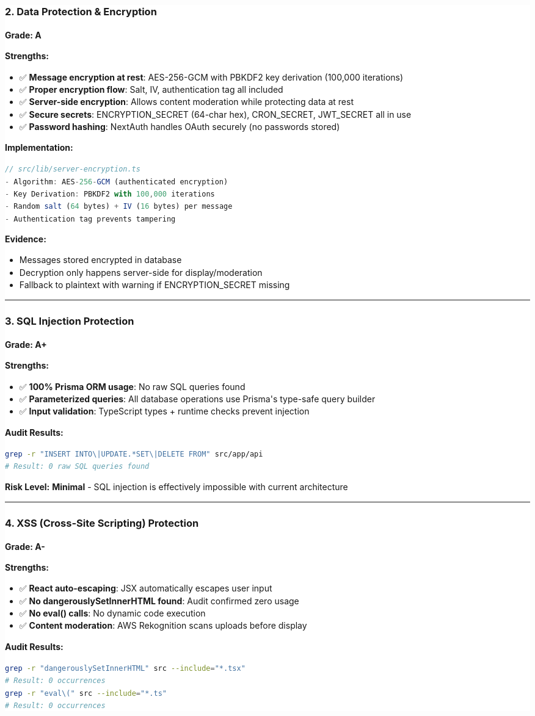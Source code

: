 
### 2. Data Protection & Encryption
**Grade: A**

**Strengths:**
- ✅ **Message encryption at rest**: AES-256-GCM with PBKDF2 key derivation (100,000 iterations)
- ✅ **Proper encryption flow**: Salt, IV, authentication tag all included
- ✅ **Server-side encryption**: Allows content moderation while protecting data at rest
- ✅ **Secure secrets**: ENCRYPTION_SECRET (64-char hex), CRON_SECRET, JWT_SECRET all in use
- ✅ **Password hashing**: NextAuth handles OAuth securely (no passwords stored)

**Implementation:**
```typescript
// src/lib/server-encryption.ts
- Algorithm: AES-256-GCM (authenticated encryption)
- Key Derivation: PBKDF2 with 100,000 iterations
- Random salt (64 bytes) + IV (16 bytes) per message
- Authentication tag prevents tampering
```

**Evidence:**
- Messages stored encrypted in database
- Decryption only happens server-side for display/moderation
- Fallback to plaintext with warning if ENCRYPTION_SECRET missing

---

### 3. SQL Injection Protection
**Grade: A+**

**Strengths:**
- ✅ **100% Prisma ORM usage**: No raw SQL queries found
- ✅ **Parameterized queries**: All database operations use Prisma's type-safe query builder
- ✅ **Input validation**: TypeScript types + runtime checks prevent injection

**Audit Results:**
```bash
grep -r "INSERT INTO\|UPDATE.*SET\|DELETE FROM" src/app/api
# Result: 0 raw SQL queries found
```

**Risk Level:** **Minimal** - SQL injection is effectively impossible with current architecture

---

### 4. XSS (Cross-Site Scripting) Protection
**Grade: A-**

**Strengths:**
- ✅ **React auto-escaping**: JSX automatically escapes user input
- ✅ **No dangerouslySetInnerHTML found**: Audit confirmed zero usage
- ✅ **No eval() calls**: No dynamic code execution
- ✅ **Content moderation**: AWS Rekognition scans uploads before display

**Audit Results:**
```bash
grep -r "dangerouslySetInnerHTML" src --include="*.tsx"
# Result: 0 occurrences
grep -r "eval\(" src --include="*.ts"
# Result: 0 occurrences
```

